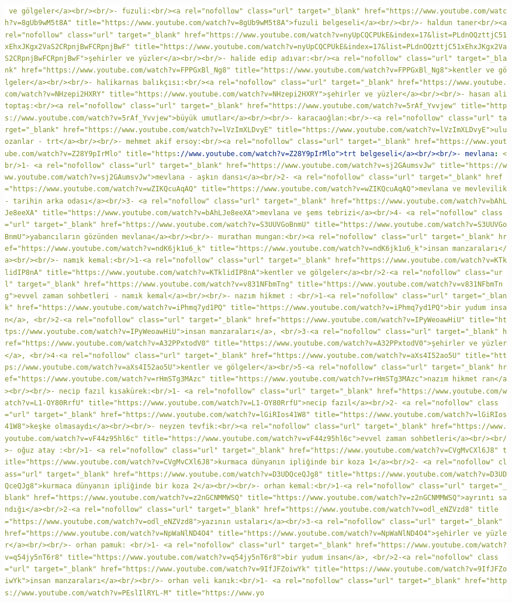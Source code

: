 ```yaml
 ve gölgeler</a><br/><br/>- fuzuli:<br/><a rel="nofollow" class="url" target="_blank" href="https://www.youtube.com/watch?v=8gUb9wM5t8A" title="https://www.youtube.com/watch?v=8gUb9wM5t8A">fuzuli belgeseli</a><br/><br/>- haldun taner<br/><a rel="nofollow" class="url" target="_blank" href="https://www.youtube.com/watch?v=nyUpCQCPUkE&index=17&list=PLdnOQzttjC51xEhxJKgx2VaS2CRpnjBwFCRpnjBwF" title="https://www.youtube.com/watch?v=nyUpCQCPUkE&index=17&list=PLdnOQzttjC51xEhxJKgx2VaS2CRpnjBwFCRpnjBwF">şehirler ve yüzler</a><br/><br/>- halide edip adıvar:<br/><a rel="nofollow" class="url" target="_blank" href="https://www.youtube.com/watch?v=FPPGxBl_Ng8" title="https://www.youtube.com/watch?v=FPPGxBl_Ng8">kentler ve gölgeler</a><br/><br/>- halikarnas balıkçısı:<br/><a rel="nofollow" class="url" target="_blank" href="https://www.youtube.com/watch?v=NHzepi2HXRY" title="https://www.youtube.com/watch?v=NHzepi2HXRY">şehirler ve yüzler</a><br/><br/>- hasan ali toptaş:<br/><a rel="nofollow" class="url" target="_blank" href="https://www.youtube.com/watch?v=5rAf_Yvvjew" title="https://www.youtube.com/watch?v=5rAf_Yvvjew">büyük umutlar</a><br/><br/>- karacaoğlan:<br/>-<a rel="nofollow" class="url" target="_blank" href="https://www.youtube.com/watch?v=lVzImXLDvyE" title="https://www.youtube.com/watch?v=lVzImXLDvyE">ulu ozanlar - trt</a><br/><br/>- mehmet akif ersoy:<br/><a rel="nofollow" class="url" target="_blank" href="https://www.youtube.com/watch?v=Z28Y9pIrMlo" title="https://www.youtube.com/watch?v=Z28Y9pIrMlo">trt belgeseli</a><br/><br/>- mevlana: <br/>1- <a rel="nofollow" class="url" target="_blank" href="https://www.youtube.com/watch?v=sj2GAumsvJw" title="https://www.youtube.com/watch?v=sj2GAumsvJw">mevlana - aşkın dansı</a><br/>2- <a rel="nofollow" class="url" target="_blank" href="https://www.youtube.com/watch?v=wZIKQcuAqAQ" title="https://www.youtube.com/watch?v=wZIKQcuAqAQ">mevlana ve mevlevilik - tarihin arka odası</a><br/>3- <a rel="nofollow" class="url" target="_blank" href="https://www.youtube.com/watch?v=bAhLJe8eeXA" title="https://www.youtube.com/watch?v=bAhLJe8eeXA">mevlana ve şems tebrizi</a><br/>4- <a rel="nofollow" class="url" target="_blank" href="https://www.youtube.com/watch?v=S3UUVGoBnmU" title="https://www.youtube.com/watch?v=S3UUVGoBnmU">yabancıların gözünden mevlana</a><br/><br/>- murathan mungan:<br/><a rel="nofollow" class="url" target="_blank" href="https://www.youtube.com/watch?v=ndK6jk1u6_k" title="https://www.youtube.com/watch?v=ndK6jk1u6_k">insan manzaraları</a><br/><br/>- namık kemal:<br/>1-<a rel="nofollow" class="url" target="_blank" href="https://www.youtube.com/watch?v=KTklidIP8nA" title="https://www.youtube.com/watch?v=KTklidIP8nA">kentler ve gölgeler</a><br/>2-<a rel="nofollow" class="url" target="_blank" href="https://www.youtube.com/watch?v=v831NFbmTng" title="https://www.youtube.com/watch?v=v831NFbmTng">evvel zaman sohbetleri - namık kemal</a><br/><br/>- nazım hikmet : <br/>1-<a rel="nofollow" class="url" target="_blank" href="https://www.youtube.com/watch?v=iPhmq7yd1PQ" title="https://www.youtube.com/watch?v=iPhmq7yd1PQ">bir yudum insan</a>, <br/>2-<a rel="nofollow" class="url" target="_blank" href="https://www.youtube.com/watch?v=IPyWeoawHiU" title="https://www.youtube.com/watch?v=IPyWeoawHiU">insan manzaraları</a>, <br/>3-<a rel="nofollow" class="url" target="_blank" href="https://www.youtube.com/watch?v=A32PPxtodV0" title="https://www.youtube.com/watch?v=A32PPxtodV0">şehirler ve yüzler</a>, <br/>4-<a rel="nofollow" class="url" target="_blank" href="https://www.youtube.com/watch?v=aXs4I52ao5U" title="https://www.youtube.com/watch?v=aXs4I52ao5U">kentler ve gölgeler</a><br/>5-<a rel="nofollow" class="url" target="_blank" href="https://www.youtube.com/watch?v=rHmSTg3MAzc" title="https://www.youtube.com/watch?v=rHmSTg3MAzc">nazım hikmet ran</a><br/><br/>- necip fazıl kısakürek:<br/>1- <a rel="nofollow" class="url" target="_blank" href="https://www.youtube.com/watch?v=L1-OY80RrfU" title="https://www.youtube.com/watch?v=L1-OY80RrfU">necip fazıl</a><br/>2- <a rel="nofollow" class="url" target="_blank" href="https://www.youtube.com/watch?v=lGiRIos41W8" title="https://www.youtube.com/watch?v=lGiRIos41W8">keşke olmasaydı</a><br/><br/>- neyzen tevfik:<br/><a rel="nofollow" class="url" target="_blank" href="https://www.youtube.com/watch?v=vF44z95hl6c" title="https://www.youtube.com/watch?v=vF44z95hl6c">evvel zaman sohbetleri</a><br/><br/>- oğuz atay :<br/>1- <a rel="nofollow" class="url" target="_blank" href="https://www.youtube.com/watch?v=CVgMvCXl6J8" title="https://www.youtube.com/watch?v=CVgMvCXl6J8">kurmaca dünyanın ipliğinde bir koza 1</a><br/>2- <a rel="nofollow" class="url" target="_blank" href="https://www.youtube.com/watch?v=D3UDQceQJg8" title="https://www.youtube.com/watch?v=D3UDQceQJg8">kurmaca dünyanın ipliğinde bir koza 2</a><br/><br/>- orhan kemal:<br/>1-<a rel="nofollow" class="url" target="_blank" href="https://www.youtube.com/watch?v=z2nGCNMMWSQ" title="https://www.youtube.com/watch?v=z2nGCNMMWSQ">ayrıntı sandığı</a><br/>2-<a rel="nofollow" class="url" target="_blank" href="https://www.youtube.com/watch?v=odl_eNZVzd8" title="https://www.youtube.com/watch?v=odl_eNZVzd8">yazının ustaları</a><br/>3-<a rel="nofollow" class="url" target="_blank" href="https://www.youtube.com/watch?v=NpWaNlND4O4" title="https://www.youtube.com/watch?v=NpWaNlND4O4">şehirler ve yüzler</a><br/><br/>- orhan pamuk: <br/>1- <a rel="nofollow" class="url" target="_blank" href="https://www.youtube.com/watch?v=q54jy5nT6r8" title="https://www.youtube.com/watch?v=q54jy5nT6r8">bir yudum insan</a>, <br/>2-<a rel="nofollow" class="url" target="_blank" href="https://www.youtube.com/watch?v=9IfJFZoiwYk" title="https://www.youtube.com/watch?v=9IfJFZoiwYk">insan manzaraları</a><br/><br/>- orhan veli kanık:<br/>1- <a rel="nofollow" class="url" target="_blank" href="https://www.youtube.com/watch?v=PEslIlRYL-M" title="https://www.yo
```